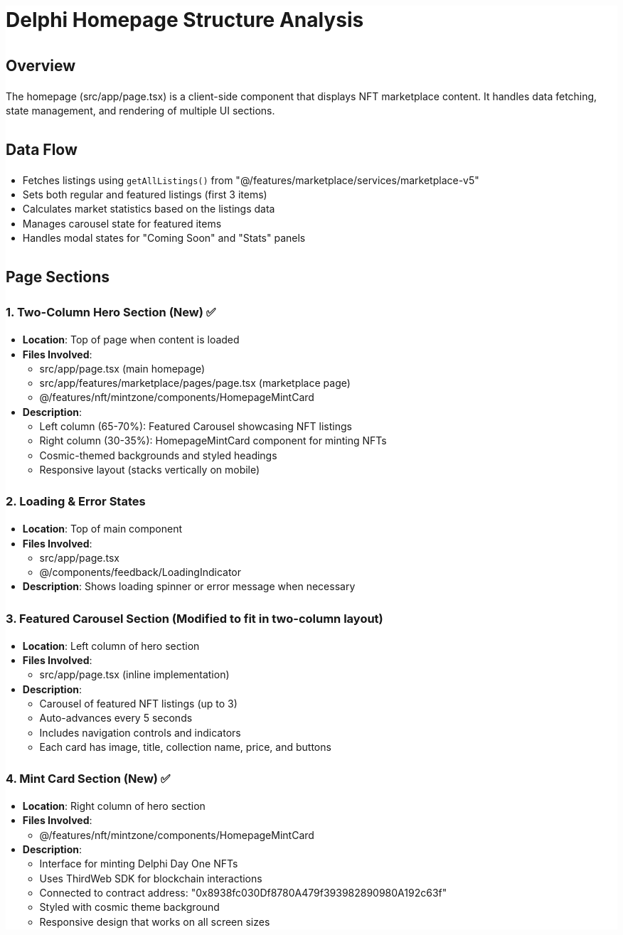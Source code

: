 # Delphi Homepage Structure Analysis

## Overview
The homepage (src/app/page.tsx) is a client-side component that displays NFT marketplace content. It handles data fetching, state management, and rendering of multiple UI sections.

## Data Flow
- Fetches listings using `getAllListings()` from "@/features/marketplace/services/marketplace-v5"
- Sets both regular and featured listings (first 3 items)
- Calculates market statistics based on the listings data
- Manages carousel state for featured items
- Handles modal states for "Coming Soon" and "Stats" panels

## Page Sections

### 1. Two-Column Hero Section (New) ✅
- **Location**: Top of page when content is loaded
- **Files Involved**: 
  - src/app/page.tsx (main homepage)
  - src/app/features/marketplace/pages/page.tsx (marketplace page)
  - @/features/nft/mintzone/components/HomepageMintCard
- **Description**:
  - Left column (65-70%): Featured Carousel showcasing NFT listings
  - Right column (30-35%): HomepageMintCard component for minting NFTs
  - Cosmic-themed backgrounds and styled headings
  - Responsive layout (stacks vertically on mobile)

### 2. Loading & Error States
- **Location**: Top of main component
- **Files Involved**: 
  - src/app/page.tsx
  - @/components/feedback/LoadingIndicator
- **Description**: Shows loading spinner or error message when necessary

### 3. Featured Carousel Section (Modified to fit in two-column layout)
- **Location**: Left column of hero section
- **Files Involved**:
  - src/app/page.tsx (inline implementation)
- **Description**: 
  - Carousel of featured NFT listings (up to 3)
  - Auto-advances every 5 seconds
  - Includes navigation controls and indicators
  - Each card has image, title, collection name, price, and buttons

### 4. Mint Card Section (New) ✅
- **Location**: Right column of hero section
- **Files Involved**:
  - @/features/nft/mintzone/components/HomepageMintCard
- **Description**:
  - Interface for minting Delphi Day One NFTs
  - Uses ThirdWeb SDK for blockchain interactions
  - Connected to contract address: "0x8938fc030Df8780A479f393982890980A192c63f"
  - Styled with cosmic theme background
  - Responsive design that works on all screen sizes
